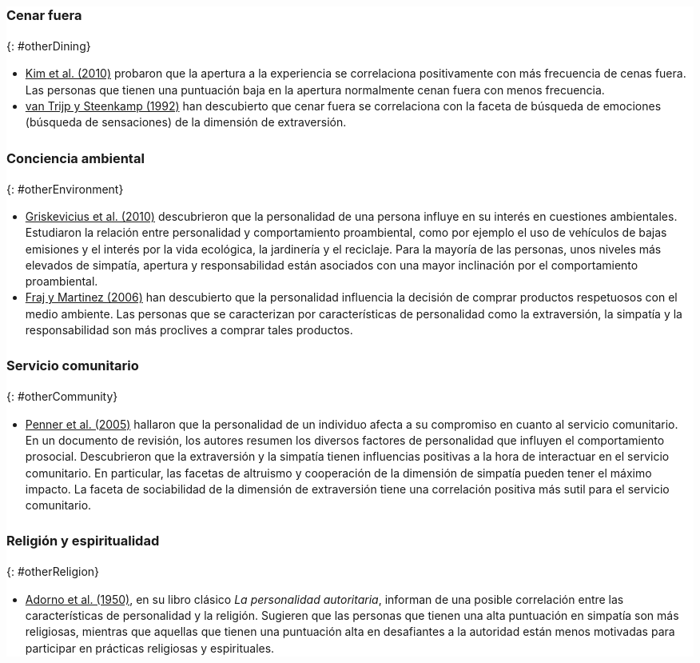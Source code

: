 ### Cenar fuera
{: #otherDining}

-   [Kim et al. (2010)](/docs/services/personality-insights?topic=personality-insights-references#kim2010) probaron que la apertura a la experiencia se correlaciona positivamente con más frecuencia de cenas fuera. Las personas que tienen una puntuación baja en la apertura normalmente cenan fuera con menos frecuencia.
-   [van Trijp y Steenkamp (1992)](/docs/services/personality-insights?topic=personality-insights-references#vantrijp1992) han descubierto que cenar fuera se correlaciona con la faceta de búsqueda de emociones (búsqueda de sensaciones) de la dimensión de extraversión.

### Conciencia ambiental
{: #otherEnvironment}

-   [Griskevicius et al. (2010)](/docs/services/personality-insights?topic=personality-insights-references#griskevicius2010) descubrieron que la personalidad de una persona influye en su interés en cuestiones ambientales. Estudiaron la relación entre personalidad y comportamiento proambiental, como por ejemplo el uso de vehículos de bajas emisiones y el interés por la vida ecológica, la jardinería y el reciclaje. Para la mayoría de las personas, unos niveles más elevados de simpatía, apertura y responsabilidad están asociados con una mayor inclinación por el comportamiento proambiental.
-   [Fraj y Martinez (2006)](/docs/services/personality-insights?topic=personality-insights-references#fraj2006) han descubierto que la personalidad influencia la decisión de comprar productos respetuosos con el medio ambiente. Las personas que se caracterizan por características de personalidad como la extraversión, la simpatía y la responsabilidad son más proclives a comprar tales productos.

### Servicio comunitario
{: #otherCommunity}

-   [Penner et al. (2005)](/docs/services/personality-insights?topic=personality-insights-references#penner2005) hallaron que la personalidad de un individuo afecta a su compromiso en cuanto al servicio comunitario. En un documento de revisión, los autores resumen los diversos factores de personalidad que influyen el comportamiento prosocial. Descubrieron que la extraversión y la simpatía tienen influencias positivas a la hora de interactuar en el servicio comunitario. En particular, las facetas de altruismo y cooperación de la dimensión de simpatía pueden tener el máximo impacto. La faceta de sociabilidad de la dimensión de extraversión tiene una correlación positiva más sutil para el servicio comunitario.

### Religión y espiritualidad
{: #otherReligion}

-   [Adorno et al. (1950)](/docs/services/personality-insights?topic=personality-insights-references#adorno1950), en su libro clásico *La personalidad autoritaria*, informan de una posible correlación entre las características de personalidad y la religión. Sugieren que las personas que tienen una alta puntuación en simpatía son más religiosas, mientras que aquellas que tienen una puntuación alta en desafiantes a la autoridad están menos motivadas para participar en prácticas religiosas y espirituales.
